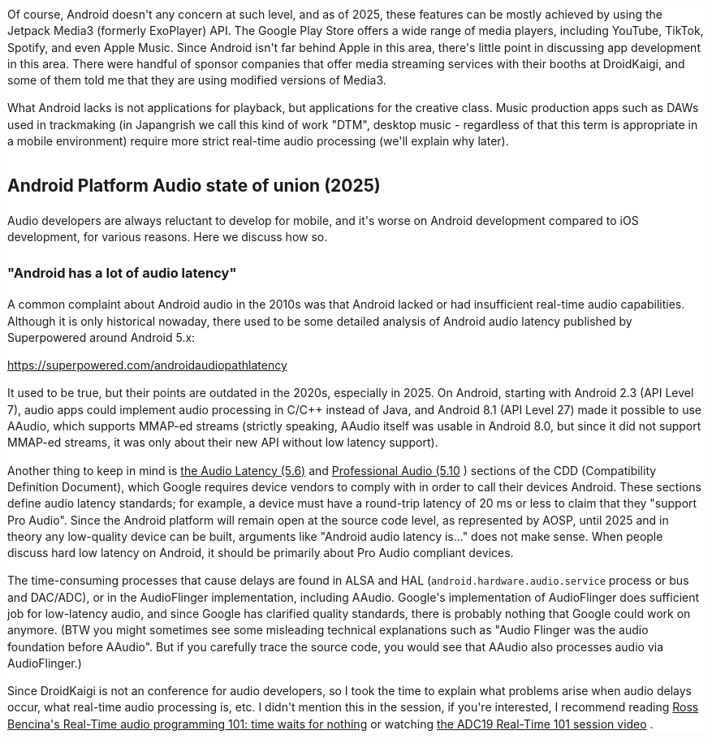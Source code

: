 Of course, Android doesn't any concern at such level, and as of 2025, these features can be mostly achieved by using the Jetpack Media3 (formerly ExoPlayer) API. The Google Play Store offers a wide range of media players, including YouTube, TikTok, Spotify, and even Apple Music. Since Android isn't far behind Apple in this area, there's little point in discussing app development in this area. There were handful of sponsor companies that offer media streaming services with their booths at DroidKaigi, and some of them told me that they are using modified versions of Media3.

What Android lacks is not applications for playback, but applications for the creative class. Music production apps such as DAWs used in trackmaking (in Japangrish we call this kind of work "DTM", desktop music - regardless of that this term is appropriate in a mobile environment) require more strict real-time audio processing (we'll explain why later).

## Android Platform Audio state of union (2025)

Audio developers are always reluctant to develop for mobile, and it's worse on Android development compared to iOS development, for various reasons. Here we discuss how so.

### "Android has a lot of audio latency"

A common complaint about Android audio in the 2010s was that Android lacked or had insufficient real-time audio capabilities. Although it is only historical nowaday, there used to be some detailed analysis of Android audio latency published by Superpowered around Android 5.x:

https://superpowered.com/androidaudiopathlatency

It used to be true, but their points are outdated in the 2020s, especially in 2025. On Android, starting with Android 2.3 (API Level 7), audio apps could implement audio processing in C/C++ instead of Java, and Android 8.1 (API Level 27) made it possible to use AAudio, which supports MMAP-ed streams (strictly speaking, AAudio itself was usable in Android 8.0, but since it did not support MMAP-ed streams, it was only about their new API without low latency support).

Another thing to keep in mind is [the Audio Latency (5.6)](https://source.android.com/docs/compatibility/16/android-16-cdd#5_6_audio_latency) and [Professional Audio (5.10](https://source.android.com/docs/compatibility/16/android-16-cdd#510_professional_audio) ) sections of the CDD (Compatibility Definition Document), which Google requires device vendors to comply with in order to call their devices Android. These sections define audio latency standards; for example, a device must have a round-trip latency of 20 ms or less to claim that they "support Pro Audio". Since the Android platform will remain open at the source code level, as represented by AOSP, until 2025 and in theory any low-quality device can be built, arguments like "Android audio latency is..." does not make sense. When people discuss hard low latency on Android, it should be primarily about Pro Audio compliant devices.

The time-consuming processes that cause delays are found in ALSA and HAL (`android.hardware.audio.service` process or bus and DAC/ADC), or in the AudioFlinger implementation, including AAudio. Google's implementation of AudioFlinger does sufficient job for low-latency audio, and since Google has clarified quality standards, there is probably nothing that Google could work on anymore. (BTW you might sometimes see some misleading technical explanations such as "Audio Flinger was the audio foundation before AAudio". But if you carefully trace the source code, you would see that AAudio also processes audio via AudioFlinger.)

Since DroidKaigi is not an conference for audio developers, so I took the time to explain what problems arise when audio delays occur, what real-time audio processing is, etc. I didn't mention this in the session, if you're interested, I recommend reading [Ross Bencina's Real-Time audio programming 101: time waits for nothing](http://www.rossbencina.com/code/real-time-audio-programming-101-time-waits-for-nothing) or watching [the ADC19 Real-Time 101 session video](https://www.youtube.com/watch?v=Q0vrQFyAdWI) .
